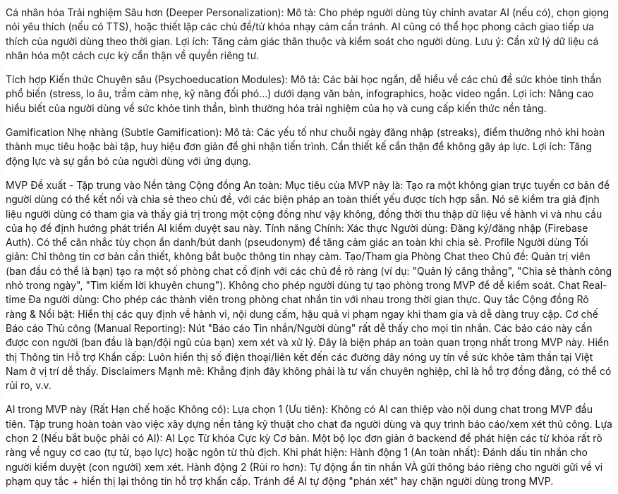 
Cá nhân hóa Trải nghiệm Sâu hơn (Deeper Personalization):
Mô tả: Cho phép người dùng tùy chỉnh avatar AI (nếu có), chọn giọng nói yêu thích (nếu có TTS), hoặc thiết lập các chủ đề/từ khóa nhạy cảm cần tránh. AI cũng có thể học phong cách giao tiếp ưa thích của người dùng theo thời gian.
Lợi ích: Tăng cảm giác thân thuộc và kiểm soát cho người dùng. Lưu ý: Cần xử lý dữ liệu cá nhân hóa một cách cực kỳ cẩn thận về quyền riêng tư.


Tích hợp Kiến thức Chuyên sâu (Psychoeducation Modules):
Mô tả: Các bài học ngắn, dễ hiểu về các chủ đề sức khỏe tinh thần phổ biến (stress, lo âu, trầm cảm nhẹ, kỹ năng đối phó...) dưới dạng văn bản, infographics, hoặc video ngắn.
Lợi ích: Nâng cao hiểu biết của người dùng về sức khỏe tinh thần, bình thường hóa trải nghiệm của họ và cung cấp kiến thức nền tảng.


Gamification Nhẹ nhàng (Subtle Gamification):
Mô tả: Các yếu tố như chuỗi ngày đăng nhập (streaks), điểm thưởng nhỏ khi hoàn thành mục tiêu hoặc bài tập, huy hiệu đơn giản để ghi nhận tiến trình. Cần thiết kế cẩn thận để không gây áp lực.
Lợi ích: Tăng động lực và sự gắn bó của người dùng với ứng dụng.




MVP Đề xuất - Tập trung vào Nền tảng Cộng đồng An toàn:
Mục tiêu của MVP này là: Tạo ra một không gian trực tuyến cơ bản để người dùng có thể kết nối và chia sẻ theo chủ đề, với các biện pháp an toàn thiết yếu được tích hợp sẵn. Nó sẽ kiểm tra giả định liệu người dùng có tham gia và thấy giá trị trong một cộng đồng như vậy không, đồng thời thu thập dữ liệu về hành vi và nhu cầu của họ để định hướng phát triển AI kiểm duyệt sau này.
Tính năng Chính:
Xác thực Người dùng: Đăng ký/đăng nhập (Firebase Auth). Có thể cân nhắc tùy chọn ẩn danh/bút danh (pseudonym) để tăng cảm giác an toàn khi chia sẻ.
Profile Người dùng Tối giản: Chỉ thông tin cơ bản cần thiết, không bắt buộc thông tin nhạy cảm.
Tạo/Tham gia Phòng Chat theo Chủ đề: Quản trị viên (ban đầu có thể là bạn) tạo ra một số phòng chat cố định với các chủ đề rõ ràng (ví dụ: "Quản lý căng thẳng", "Chia sẻ thành công nhỏ trong ngày", "Tìm kiếm lời khuyên chung"). Không cho phép người dùng tự tạo phòng trong MVP để dễ kiểm soát.
Chat Real-time Đa người dùng: Cho phép các thành viên trong phòng chat nhắn tin với nhau trong thời gian thực.
Quy tắc Cộng đồng Rõ ràng & Nổi bật: Hiển thị các quy định về hành vi, nội dung cấm, hậu quả vi phạm ngay khi tham gia và dễ dàng truy cập.
Cơ chế Báo cáo Thủ công (Manual Reporting): Nút "Báo cáo Tin nhắn/Người dùng" rất dễ thấy cho mọi tin nhắn. Các báo cáo này cần được con người (ban đầu là bạn/đội ngũ của bạn) xem xét và xử lý. Đây là biện pháp an toàn quan trọng nhất trong MVP này.
Hiển thị Thông tin Hỗ trợ Khẩn cấp: Luôn hiển thị số điện thoại/liên kết đến các đường dây nóng uy tín về sức khỏe tâm thần tại Việt Nam ở vị trí dễ thấy.
Disclaimers Mạnh mẽ: Khẳng định đây không phải là tư vấn chuyên nghiệp, chỉ là hỗ trợ đồng đẳng, có thể có rủi ro, v.v.


AI trong MVP này (Rất Hạn chế hoặc Không có):
Lựa chọn 1 (Ưu tiên): Không có AI can thiệp vào nội dung chat trong MVP đầu tiên. Tập trung hoàn toàn vào việc xây dựng nền tảng kỹ thuật cho chat đa người dùng và quy trình báo cáo/xem xét thủ công.
Lựa chọn 2 (Nếu bắt buộc phải có AI): AI Lọc Từ khóa Cực kỳ Cơ bản. Một bộ lọc đơn giản ở backend để phát hiện các từ khóa rất rõ ràng về nguy cơ cao (tự tử, bạo lực) hoặc ngôn từ thù địch. Khi phát hiện:
Hành động 1 (An toàn nhất): Đánh dấu tin nhắn cho người kiểm duyệt (con người) xem xét.
Hành động 2 (Rủi ro hơn): Tự động ẩn tin nhắn VÀ gửi thông báo riêng cho người gửi về vi phạm quy tắc + hiển thị lại thông tin hỗ trợ khẩn cấp. Tránh để AI tự động "phán xét" hay chặn người dùng trong MVP.
